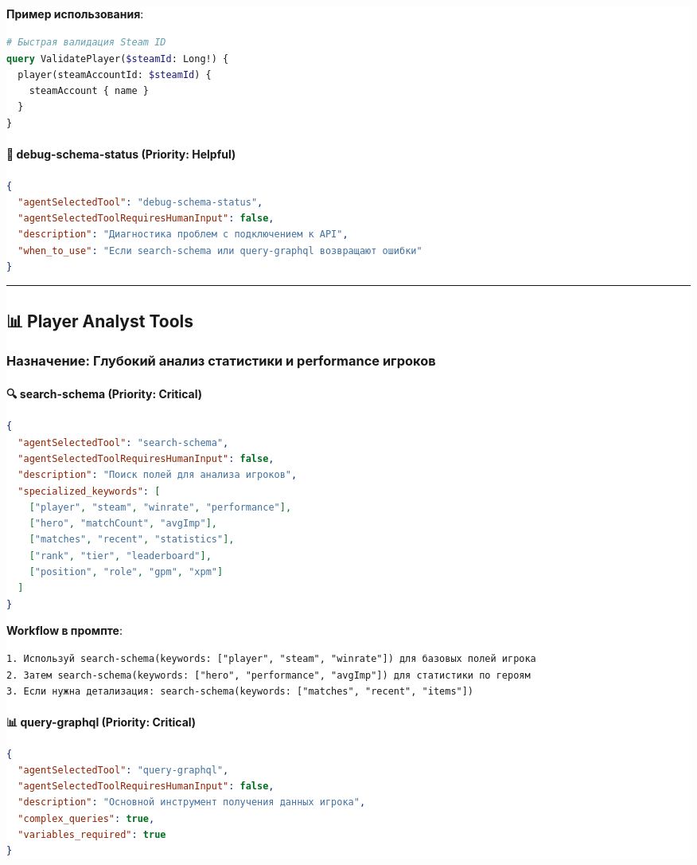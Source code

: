 **Пример использования**:
```graphql
# Быстрая валидация Steam ID
query ValidatePlayer($steamId: Long!) {
  player(steamAccountId: $steamId) {
    steamAccount { name }
  }
}
```

#### 🐛 **debug-schema-status** (Priority: Helpful)
```json
{
  "agentSelectedTool": "debug-schema-status",
  "agentSelectedToolRequiresHumanInput": false,
  "description": "Диагностика проблем с подключением к API",
  "when_to_use": "Если search-schema или query-graphql возвращают ошибки"
}
```

---

## 📊 Player Analyst Tools

### **Назначение**: Глубокий анализ статистики и performance игроков

#### 🔍 **search-schema** (Priority: Critical)
```json
{
  "agentSelectedTool": "search-schema",
  "agentSelectedToolRequiresHumanInput": false,
  "description": "Поиск полей для анализа игроков",
  "specialized_keywords": [
    ["player", "steam", "winrate", "performance"],
    ["hero", "matchCount", "avgImp"],
    ["matches", "recent", "statistics"],
    ["rank", "tier", "leaderboard"],
    ["position", "role", "gpm", "xpm"]
  ]
}
```

**Workflow в промпте**:
```
1. Используй search-schema(keywords: ["player", "steam", "winrate"]) для базовых полей игрока
2. Затем search-schema(keywords: ["hero", "performance", "avgImp"]) для статистики по героям
3. Если нужна детализация: search-schema(keywords: ["matches", "recent", "items"])
```

#### 📊 **query-graphql** (Priority: Critical)
```json
{
  "agentSelectedTool": "query-graphql",
  "agentSelectedToolRequiresHumanInput": false,
  "description": "Основной инструмент получения данных игрока",
  "complex_queries": true,
  "variables_required": true
}
```
